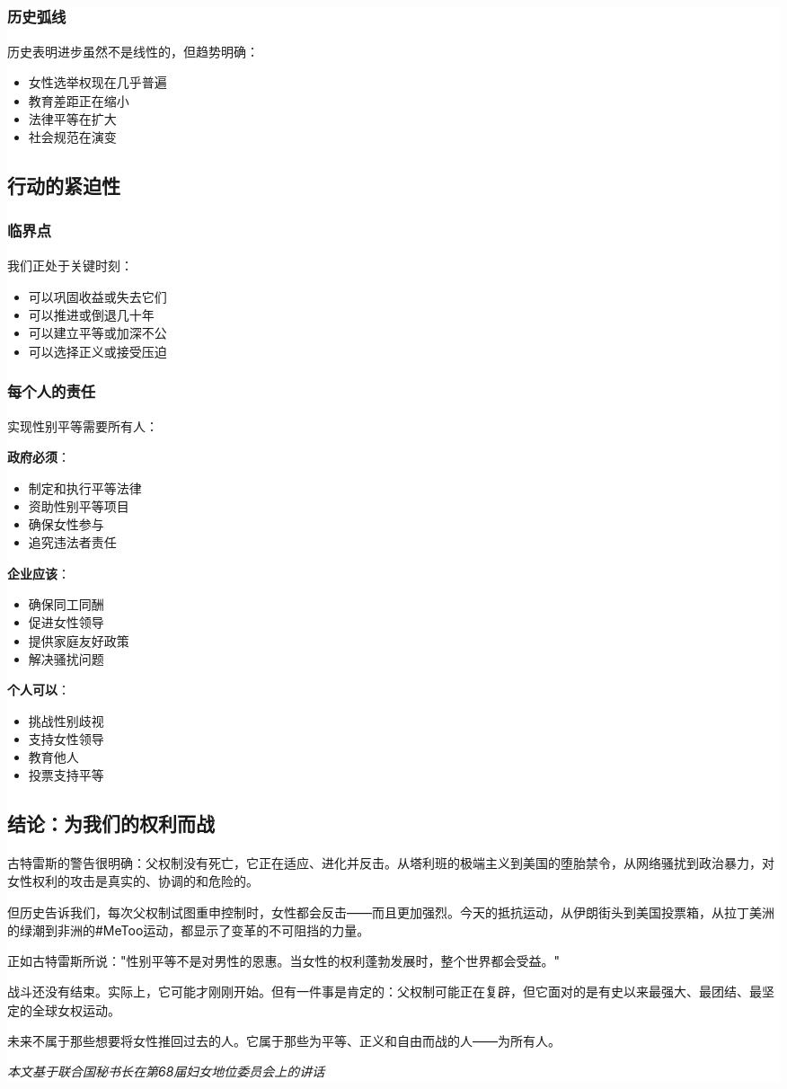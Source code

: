 ### 历史弧线

历史表明进步虽然不是线性的，但趋势明确：

- 女性选举权现在几乎普遍
- 教育差距正在缩小
- 法律平等在扩大
- 社会规范在演变

## 行动的紧迫性

### 临界点

我们正处于关键时刻：

- 可以巩固收益或失去它们
- 可以推进或倒退几十年
- 可以建立平等或加深不公
- 可以选择正义或接受压迫

### 每个人的责任

实现性别平等需要所有人：

**政府必须**：
- 制定和执行平等法律
- 资助性别平等项目
- 确保女性参与
- 追究违法者责任

**企业应该**：
- 确保同工同酬
- 促进女性领导
- 提供家庭友好政策
- 解决骚扰问题

**个人可以**：
- 挑战性别歧视
- 支持女性领导
- 教育他人
- 投票支持平等

## 结论：为我们的权利而战

古特雷斯的警告很明确：父权制没有死亡，它正在适应、进化并反击。从塔利班的极端主义到美国的堕胎禁令，从网络骚扰到政治暴力，对女性权利的攻击是真实的、协调的和危险的。

但历史告诉我们，每次父权制试图重申控制时，女性都会反击——而且更加强烈。今天的抵抗运动，从伊朗街头到美国投票箱，从拉丁美洲的绿潮到非洲的#MeToo运动，都显示了变革的不可阻挡的力量。

正如古特雷斯所说："性别平等不是对男性的恩惠。当女性的权利蓬勃发展时，整个世界都会受益。"

战斗还没有结束。实际上，它可能才刚刚开始。但有一件事是肯定的：父权制可能正在复辟，但它面对的是有史以来最强大、最团结、最坚定的全球女权运动。

未来不属于那些想要将女性推回过去的人。它属于那些为平等、正义和自由而战的人——为所有人。

*本文基于联合国秘书长在第68届妇女地位委员会上的讲话*
